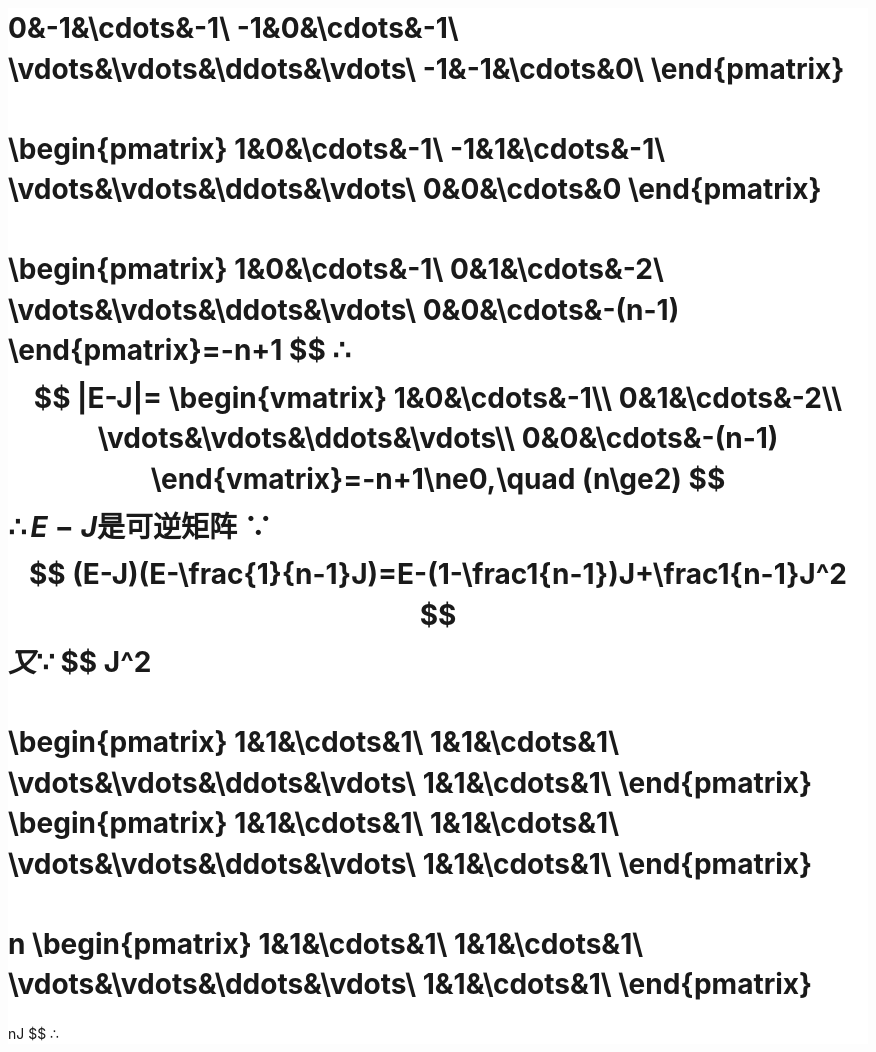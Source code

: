 0&-1&\cdots&-1\\
-1&0&\cdots&-1\\
\vdots&\vdots&\ddots&\vdots\\
-1&-1&\cdots&0\\
\end{pmatrix}
=
\begin{pmatrix}
1&0&\cdots&-1\\
-1&1&\cdots&-1\\
\vdots&\vdots&\ddots&\vdots\\
0&0&\cdots&0
\end{pmatrix}
=
\begin{pmatrix}
1&0&\cdots&-1\\
0&1&\cdots&-2\\
\vdots&\vdots&\ddots&\vdots\\
0&0&\cdots&-(n-1)
\end{pmatrix}=-n+1
$$
$\therefore$
$$
|E-J|=
\begin{vmatrix}
1&0&\cdots&-1\\
0&1&\cdots&-2\\
\vdots&\vdots&\ddots&\vdots\\
0&0&\cdots&-(n-1)
\end{vmatrix}=-n+1\ne0,\quad (n\ge2)
$$
$\therefore\,E-J$是可逆矩阵
$\because$
$$
(E-J)(E-\frac{1}{n-1}J)=E-(1-\frac1{n-1})J+\frac1{n-1}J^2
$$
$又\because$
$$
J^2
=
\begin{pmatrix}
1&1&\cdots&1\\
1&1&\cdots&1\\
\vdots&\vdots&\ddots&\vdots\\
1&1&\cdots&1\\
\end{pmatrix}
\begin{pmatrix}
1&1&\cdots&1\\
1&1&\cdots&1\\
\vdots&\vdots&\ddots&\vdots\\
1&1&\cdots&1\\
\end{pmatrix}
=
n
\begin{pmatrix}
1&1&\cdots&1\\
1&1&\cdots&1\\
\vdots&\vdots&\ddots&\vdots\\
1&1&\cdots&1\\
\end{pmatrix}
=
nJ
$$
$\therefore$